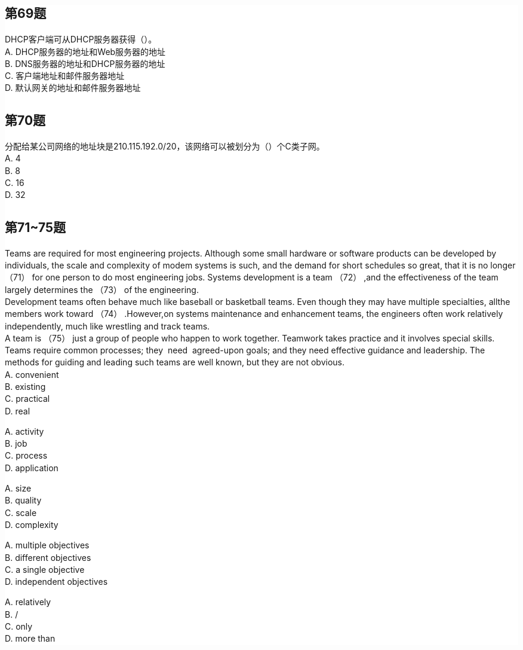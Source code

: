 ## 第69题 ##

DHCP客户端可从DHCP服务器获得（）。  
A. DHCP服务器的地址和Web服务器的地址  
B. DNS服务器的地址和DHCP服务器的地址  
C. 客户端地址和邮件服务器地址  
D. 默认网关的地址和邮件服务器地址  


## 第70题 ##

分配给某公司网络的地址块是210.115.192.0/20，该网络可以被划分为（）个C类子网。  
A. 4  
B. 8  
C. 16  
D. 32  


## 第71~75题 ##

Teams are required for most engineering projects. Although some small hardware or software products can be developed by individuals, the scale and complexity of modem systems is such, and the demand for short schedules so great, that it is no longer （71） for one person to do most engineering jobs. Systems development is a team （72） ,and the effectiveness of the team largely determines the （73） of the engineering.  
Development teams often behave much like baseball or basketball teams. Even though they may have multiple specialties, allthe members work toward （74） .However,on systems maintenance and enhancement teams, the engineers often work relatively independently, much like wrestling and track teams.  
A team is （75） just a group of people who happen to work together. Teamwork takes practice and it involves special skills. Teams require common processes; they  need  agreed-upon goals; and they need effective guidance and leadership. The methods for guiding and leading such teams are well known, but they are not obvious.  
A. convenient  
B. existing  
C. practical  
D. real  
  
A. activity  
B. job  
C. process  
D. application  
  
A. size  
B. quality  
C. scale  
D. complexity  
  
A. multiple objectives  
B. different objectives  
C. a single objective  
D. independent objectives  
  
A. relatively  
B. /  
C. only  
D. more than  
  